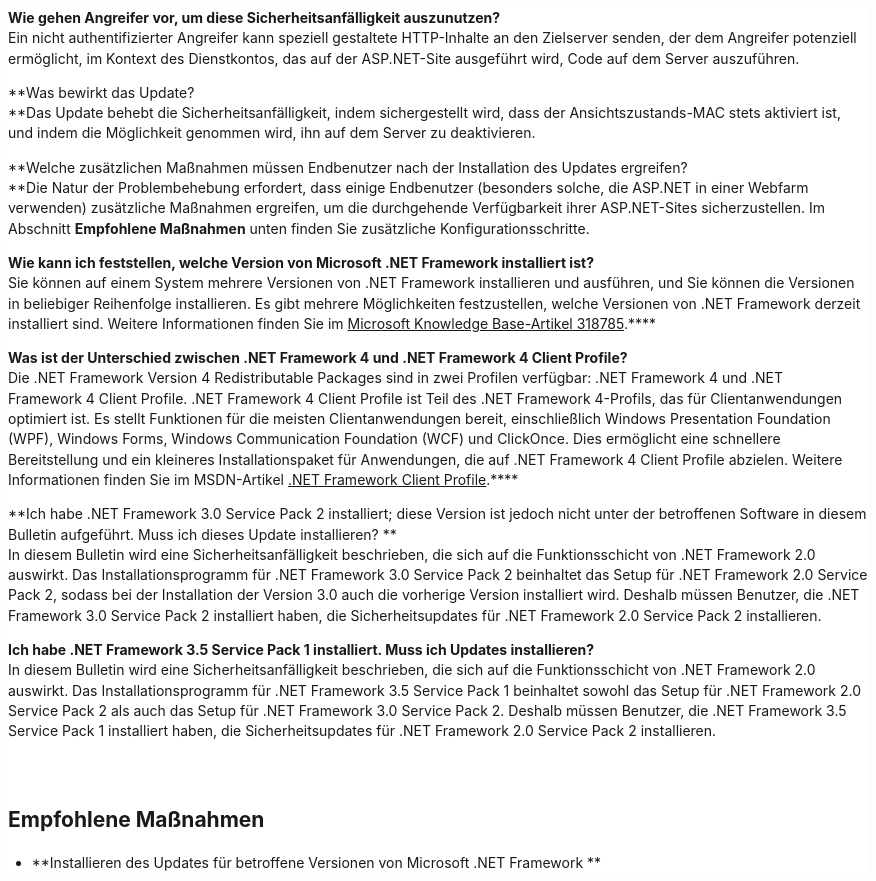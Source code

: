 **Wie gehen Angreifer vor, um diese Sicherheitsanfälligkeit auszunutzen?**   
Ein nicht authentifizierter Angreifer kann speziell gestaltete HTTP-Inhalte an den Zielserver senden, der dem Angreifer potenziell ermöglicht, im Kontext des Dienstkontos, das auf der ASP.NET-Site ausgeführt wird, Code auf dem Server auszuführen.
  
**Was bewirkt das Update?   
**Das Update behebt die Sicherheitsanfälligkeit, indem sichergestellt wird, dass der Ansichtszustands-MAC stets aktiviert ist, und indem die Möglichkeit genommen wird, ihn auf dem Server zu deaktivieren.
  
**Welche zusätzlichen Maßnahmen müssen Endbenutzer nach der Installation des Updates ergreifen?   
**Die Natur der Problembehebung erfordert, dass einige Endbenutzer (besonders solche, die ASP.NET in einer Webfarm verwenden) zusätzliche Maßnahmen ergreifen, um die durchgehende Verfügbarkeit ihrer ASP.NET-Sites sicherzustellen. Im Abschnitt **Empfohlene Maßnahmen** unten finden Sie zusätzliche Konfigurationsschritte.
  
**Wie kann ich feststellen, welche Version von Microsoft .NET Framework installiert ist?**  
Sie können auf einem System mehrere Versionen von .NET Framework installieren und ausführen, und Sie können die Versionen in beliebiger Reihenfolge installieren. Es gibt mehrere Möglichkeiten festzustellen, welche Versionen von .NET Framework derzeit installiert sind. Weitere Informationen finden Sie im [Microsoft Knowledge Base-Artikel 318785](http://support.microsoft.com/kb/318785).****
  
**Was ist der Unterschied zwischen .NET Framework 4 und .NET Framework 4 Client Profile?**  
Die .NET Framework Version 4 Redistributable Packages sind in zwei Profilen verfügbar: .NET Framework 4 und .NET Framework 4 Client Profile. .NET Framework 4 Client Profile ist Teil des .NET Framework 4-Profils, das für Clientanwendungen optimiert ist. Es stellt Funktionen für die meisten Clientanwendungen bereit, einschließlich Windows Presentation Foundation (WPF), Windows Forms, Windows Communication Foundation (WCF) und ClickOnce. Dies ermöglicht eine schnellere Bereitstellung und ein kleineres Installationspaket für Anwendungen, die auf .NET Framework 4 Client Profile abzielen. Weitere Informationen finden Sie im MSDN-Artikel [.NET Framework Client Profile](http://msdn.microsoft.com/de-de/library/cc656912.aspx).****
  
**Ich habe .NET Framework 3.0 Service Pack 2 installiert; diese Version ist jedoch nicht unter der betroffenen Software in diesem Bulletin aufgeführt. Muss ich dieses Update installieren? **  
In diesem Bulletin wird eine Sicherheitsanfälligkeit beschrieben, die sich auf die Funktionsschicht von .NET Framework 2.0 auswirkt. Das Installationsprogramm für .NET Framework 3.0 Service Pack 2 beinhaltet das Setup für .NET Framework 2.0 Service Pack 2, sodass bei der Installation der Version 3.0 auch die vorherige Version installiert wird. Deshalb müssen Benutzer, die .NET Framework 3.0 Service Pack 2 installiert haben, die Sicherheitsupdates für .NET Framework 2.0 Service Pack 2 installieren.
  
**Ich habe .NET Framework 3.5 Service Pack 1 installiert. Muss ich Updates installieren?**   
In diesem Bulletin wird eine Sicherheitsanfälligkeit beschrieben, die sich auf die Funktionsschicht von .NET Framework 2.0 auswirkt. Das Installationsprogramm für .NET Framework 3.5 Service Pack 1 beinhaltet sowohl das Setup für .NET Framework 2.0 Service Pack 2 als auch das Setup für .NET Framework 3.0 Service Pack 2. Deshalb müssen Benutzer, die .NET Framework 3.5 Service Pack 1 installiert haben, die Sicherheitsupdates für .NET Framework 2.0 Service Pack 2 installieren.
  
 
  
Empfohlene Maßnahmen  
--------------------
  
<span id="sectionToggle3"></span>
-   **Installieren des Updates für betroffene Versionen von Microsoft .NET Framework **
  